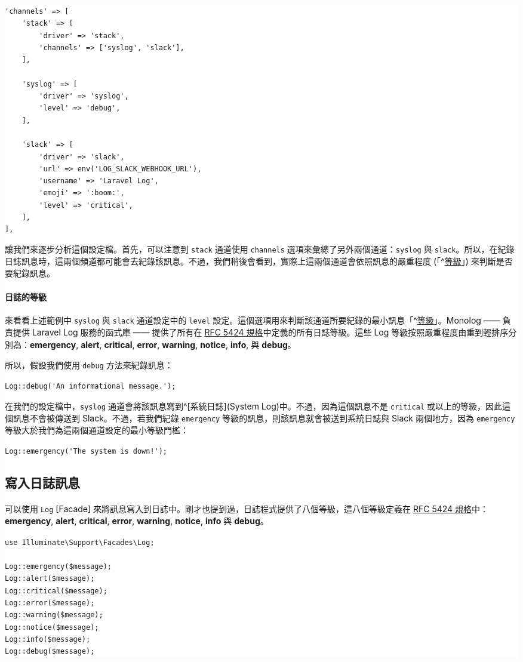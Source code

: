     'channels' => [
        'stack' => [
            'driver' => 'stack',
            'channels' => ['syslog', 'slack'],
        ],
    
        'syslog' => [
            'driver' => 'syslog',
            'level' => 'debug',
        ],
    
        'slack' => [
            'driver' => 'slack',
            'url' => env('LOG_SLACK_WEBHOOK_URL'),
            'username' => 'Laravel Log',
            'emoji' => ':boom:',
            'level' => 'critical',
        ],
    ],

讓我們來逐步分析這個設定檔。首先，可以注意到 `stack` 通道使用 `channels` 選項來彙總了另外兩個通道：`syslog` 與 `slack`。所以，在紀錄日誌訊息時，這兩個頻道都可能會去紀錄該訊息。不過，我們稍後會看到，實際上這兩個通道會依照訊息的嚴重程度 (「^[等級](Level)」) 來判斷是否要紀錄訊息。

<a name="log-levels"></a>

#### 日誌的等級

來看看上述範例中 `syslog` 與 `slack` 通道設定中的 `level` 設定。這個選項用來判斷該通道所要紀錄的最小訊息「^[等級](Level)」。Monolog —— 負責提供 Laravel Log 服務的函式庫 —— 提供了所有在 [RFC 5424 規格](https://tools.ietf.org/html/rfc5424)中定義的所有日誌等級。這些 Log 等級按照嚴重程度由重到輕排序分別為：**emergency**, **alert**, **critical**, **error**, **warning**, **notice**, **info**, 與 **debug**。

所以，假設我們使用 `debug` 方法來紀錄訊息：

    Log::debug('An informational message.');

在我們的設定檔中，`syslog` 通道會將該訊息寫到^[系統日誌](System Log)中。不過，因為這個訊息不是 `critical` 或以上的等級，因此這個訊息不會被傳送到 Slack。不過，若我們紀錄 `emergency` 等級的訊息，則該訊息就會被送到系統日誌與 Slack 兩個地方，因為 `emergency` 等級大於我們為這兩個通道設定的最小等級門檻：

    Log::emergency('The system is down!');

<a name="writing-log-messages"></a>

## 寫入日誌訊息

可以使用 `Log` [Facade] 來將訊息寫入到日誌中。剛才也提到過，日誌程式提供了八個等級，這八個等級定義在 [RFC 5424 規格](https://tools.ietf.org/html/rfc5424)中：**emergency**, **alert**, **critical**, **error**, **warning**, **notice**, **info** 與 **debug**。

    use Illuminate\Support\Facades\Log;
    
    Log::emergency($message);
    Log::alert($message);
    Log::critical($message);
    Log::error($message);
    Log::warning($message);
    Log::notice($message);
    Log::info($message);
    Log::debug($message);
